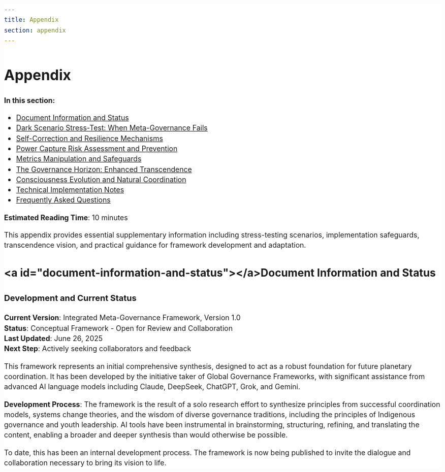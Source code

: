 ```yaml
---
title: Appendix
section: appendix
---
```


# Appendix

**In this section:**
- [Document Information and Status](#document-information-and-status)
- [Dark Scenario Stress-Test: When Meta-Governance Fails](#dark-scenario-stress-test-when-meta-governance-fails)
- [Self-Correction and Resilience Mechanisms](#self-correction-and-resilience-mechanisms)
- [Power Capture Risk Assessment and Prevention](#power-capture-risk-assessment-and-prevention)
- [Metrics Manipulation and Safeguards](#metrics-manipulation-and-safeguards)
- [The Governance Horizon: Enhanced Transcendence](#the-governance-horizon-enhanced-transcendence)
- [Consciousness Evolution and Natural Coordination](#consciousness-evolution-and-natural-coordination)
- [Technical Implementation Notes](#technical-implementation-notes)
- [Frequently Asked Questions](#frequently-asked-questions)

**Estimated Reading Time**: 10 minutes

This appendix provides essential supplementary information including stress-testing scenarios, implementation safeguards, transcendence vision, and practical guidance for framework development and adaptation.

## \<a id="document-information-and-status"\>\</a\>Document Information and Status

### Development and Current Status

**Current Version**: Integrated Meta-Governance Framework, Version 1.0  
**Status**: Conceptual Framework - Open for Review and Collaboration  
**Last Updated**: June 26, 2025  
**Next Step**: Actively seeking collaborators and feedback

This framework represents an initial comprehensive synthesis, designed to act as a robust foundation for future planetary coordination. It has been developed by the initiative taker of Global Governance Frameworks, with significant assistance from advanced AI language models including Claude, DeepSeek, ChatGPT, Grok, and Gemini.

**Development Process**: The framework is the result of a solo research effort to synthesize principles from successful coordination models, systems change theories, and the wisdom of diverse governance traditions, including the principles of Indigenous governance and youth leadership. AI tools have been instrumental in brainstorming, structuring, refining, and translating the content, enabling a broader and deeper synthesis than would otherwise be possible.

To date, this has been an internal development process. The framework is now being published to invite the dialogue and collaboration necessary to bring its vision to life.
